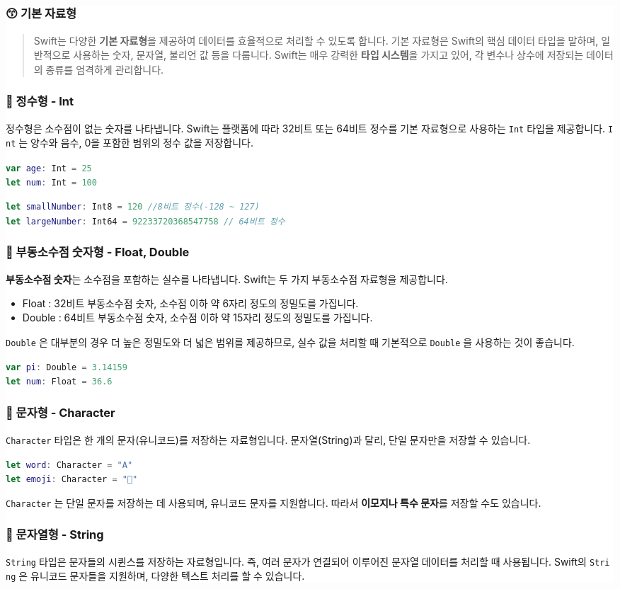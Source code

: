 ### 😙 기본 자료형

> Swift는 다양한 **기본 자료형**을 제공하여 데이터를 효율적으로 처리할 수 있도록 합니다. 기본 자료형은 Swift의 핵심 데이터 타입을 말하며, 일반적으로 사용하는 숫자, 문자열, 불리언 값 등을 다룹니다. Swift는 매우 강력한 **타입 시스템**을 가지고 있어, 각 변수나 상수에 저장되는 데이터의 종류를 엄격하게 관리합니다.

  

### 🔴 정수형 - Int

정수형은 소수점이 없는 숫자를 나타냅니다. Swift는 플랫폼에 따라 32비트 또는 64비트 정수를 기본 자료형으로 사용하는 `Int` 타입을 제공합니다. `Int` 는 양수와 음수, 0을 포함한 범위의 정수 값을 저장합니다.

```Swift
var age: Int = 25
let num: Int = 100
```

```Swift
let smallNumber: Int8 = 120 //8비트 정수(-128 ~ 127)
let largeNumber: Int64 = 92233720368547758 // 64비트 정수
```

  

### 🔴 부동소수점 숫자형 - Float, Double

**부동소수점 숫자**는 소수점을 포함하는 실수를 나타냅니다. Swift는 두 가지 부동소수점 자료형을 제공합니다.

- Float : 32비트 부동소수점 숫자, 소수점 이하 약 6자리 정도의 정밀도를 가집니다.
- Double : 64비트 부동소수점 숫자, 소수점 이하 약 15자리 정도의 정밀도를 가집니다.

  

`Double` 은 대부분의 경우 더 높은 정밀도와 더 넓은 범위를 제공하므로, 실수 값을 처리할 때 기본적으로 `Double` 을 사용하는 것이 좋습니다.

  

```Swift
var pi: Double = 3.14159
let num: Float = 36.6
```

  

### 🔴 문자형 - Character

`Character` 타입은 한 개의 문자(유니코드)를 저장하는 자료형입니다. 문자열(String)과 달리, 단일 문자만을 저장할 수 있습니다.

```Swift
let word: Character = "A"
let emoji: Character = "🙂"
```

  

`Character` 는 단일 문자를 저장하는 데 사용되며, 유니코드 문자를 지원합니다. 따라서 **이모지나 특수 문자**를 저장할 수도 있습니다.

  

### 🔴 문자열형 - String

`String` 타입은 문자들의 시퀸스를 저장하는 자료형입니다. 즉, 여러 문자가 연결되어 이루어진 문자열 데이터를 처리할 때 사용됩니다. Swift의 `String` 은 유니코드 문자들을 지원하며, 다양한 텍스트 처리를 할 수 있습니다.

